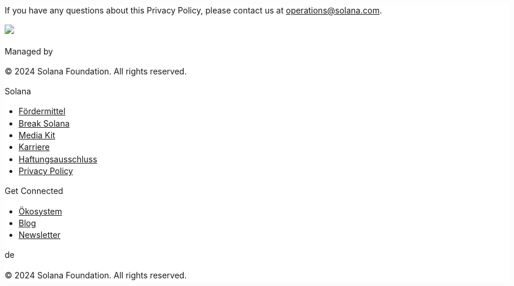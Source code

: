 If you have any questions about this Privacy Policy, please contact us at
[operations@solana.com](mailto:operations@solana.com).

![](https://cdn.builder.io/api/v1/pixel?apiKey=ce0c7323a97a4d91bd0baa7490ec9139)

Managed by

[](/de)

[](/youtube)[](/twitter)[](/discord)[](/reddit)[](/github)[](/telegram)

© 2024 Solana Foundation. All rights reserved.

Solana

  * [Fördermittel](https://solana.org/grants)
  * [Break Solana](https://break.solana.com/)
  * [Media Kit](/de/branding)
  * [Karriere](https://jobs.solana.com/)
  * [Haftungsausschluss](/de/tos)
  * [Privacy Policy](/de/privacy-policy)

Get Connected

  * [Ökosystem](/de/ecosystem)
  * [Blog](/de/news)
  * [Newsletter](/de/newsletter)

de

© 2024 Solana Foundation. All rights reserved.

